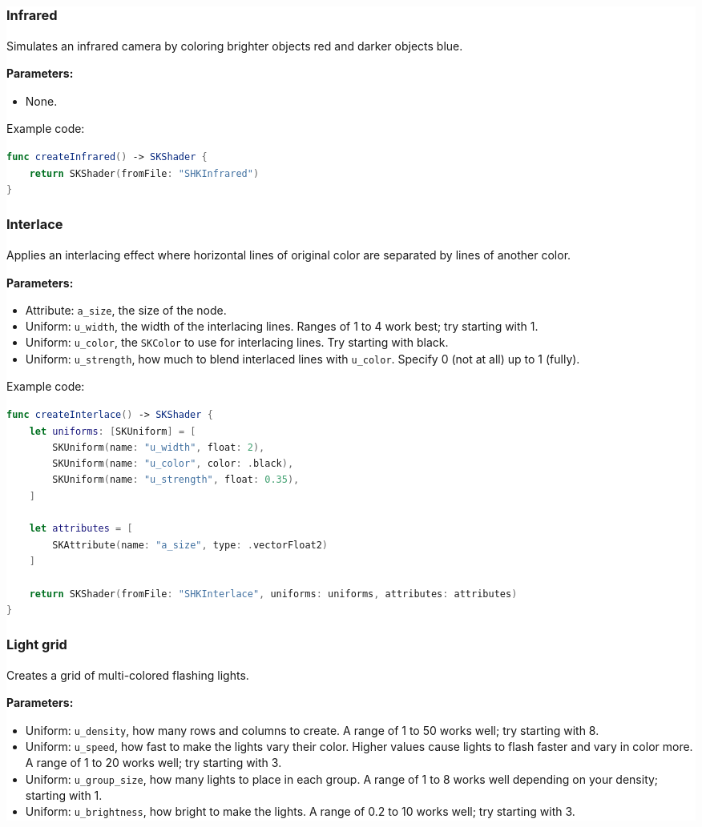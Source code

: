 
### Infrared
Simulates an infrared camera by coloring brighter objects red and darker objects blue.

**Parameters:**

- None.

Example code:

```swift
func createInfrared() -> SKShader {
    return SKShader(fromFile: "SHKInfrared")
}
```


### Interlace
Applies an interlacing effect where horizontal lines of original color are separated by lines of another color.

**Parameters:**

- Attribute: `a_size`, the size of the node.
- Uniform: `u_width`, the width of the interlacing lines. Ranges of 1 to 4 work best; try starting with 1.
- Uniform: `u_color`, the `SKColor` to use for interlacing lines. Try starting with black.
- Uniform: `u_strength`, how much to blend interlaced lines with `u_color`. Specify 0 (not at all) up to 1 (fully).

Example code:

```swift
func createInterlace() -> SKShader {
    let uniforms: [SKUniform] = [
        SKUniform(name: "u_width", float: 2),
        SKUniform(name: "u_color", color: .black),
        SKUniform(name: "u_strength", float: 0.35),
    ]

    let attributes = [
        SKAttribute(name: "a_size", type: .vectorFloat2)
    ]

    return SKShader(fromFile: "SHKInterlace", uniforms: uniforms, attributes: attributes)
}
```


### Light grid
Creates a grid of multi-colored flashing lights.

**Parameters:**

- Uniform: `u_density`, how many rows and columns to create. A range of 1 to 50 works well; try starting with 8.
- Uniform: `u_speed`, how fast to make the lights vary their color. Higher values cause lights to flash faster and vary in color more. A range of 1 to 20 works well; try starting with 3.
- Uniform: `u_group_size`, how many lights to place in each group. A range of 1 to 8 works well depending on your density; starting with 1.
- Uniform: `u_brightness`, how bright to make the lights. A range of 0.2 to 10 works well; try starting with 3.
